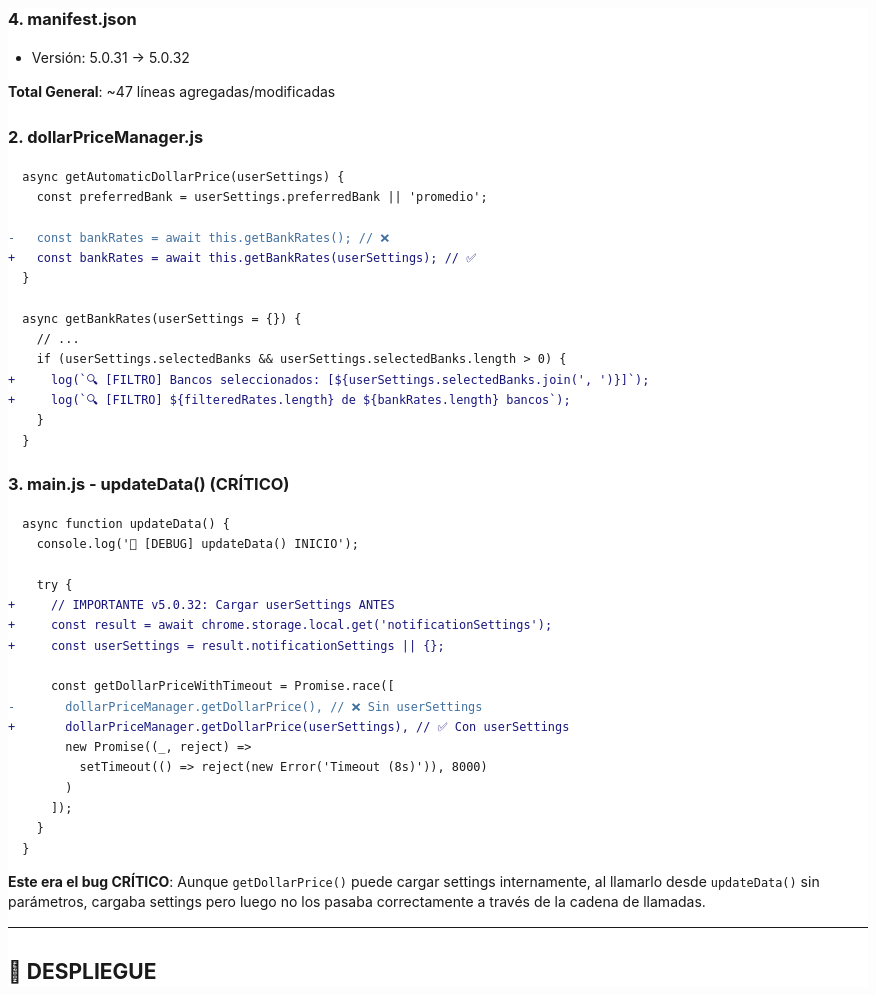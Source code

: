 ### 4. **manifest.json**
- Versión: 5.0.31 → 5.0.32

**Total General**: ~47 líneas agregadas/modificadas

### 2. **dollarPriceManager.js**
```diff
  async getAutomaticDollarPrice(userSettings) {
    const preferredBank = userSettings.preferredBank || 'promedio';
    
-   const bankRates = await this.getBankRates(); // ❌
+   const bankRates = await this.getBankRates(userSettings); // ✅
  }
  
  async getBankRates(userSettings = {}) {
    // ...
    if (userSettings.selectedBanks && userSettings.selectedBanks.length > 0) {
+     log(`🔍 [FILTRO] Bancos seleccionados: [${userSettings.selectedBanks.join(', ')}]`);
+     log(`🔍 [FILTRO] ${filteredRates.length} de ${bankRates.length} bancos`);
    }
  }
```

### 3. **main.js - updateData() (CRÍTICO)**
```diff
  async function updateData() {
    console.log('🔄 [DEBUG] updateData() INICIO');

    try {
+     // IMPORTANTE v5.0.32: Cargar userSettings ANTES
+     const result = await chrome.storage.local.get('notificationSettings');
+     const userSettings = result.notificationSettings || {};
      
      const getDollarPriceWithTimeout = Promise.race([
-       dollarPriceManager.getDollarPrice(), // ❌ Sin userSettings
+       dollarPriceManager.getDollarPrice(userSettings), // ✅ Con userSettings
        new Promise((_, reject) => 
          setTimeout(() => reject(new Error('Timeout (8s)')), 8000)
        )
      ]);
    }
  }
```

**Este era el bug CRÍTICO**: Aunque `getDollarPrice()` puede cargar settings internamente, al llamarlo desde `updateData()` sin parámetros, cargaba settings pero luego no los pasaba correctamente a través de la cadena de llamadas.

---

## 🚀 DESPLIEGUE
